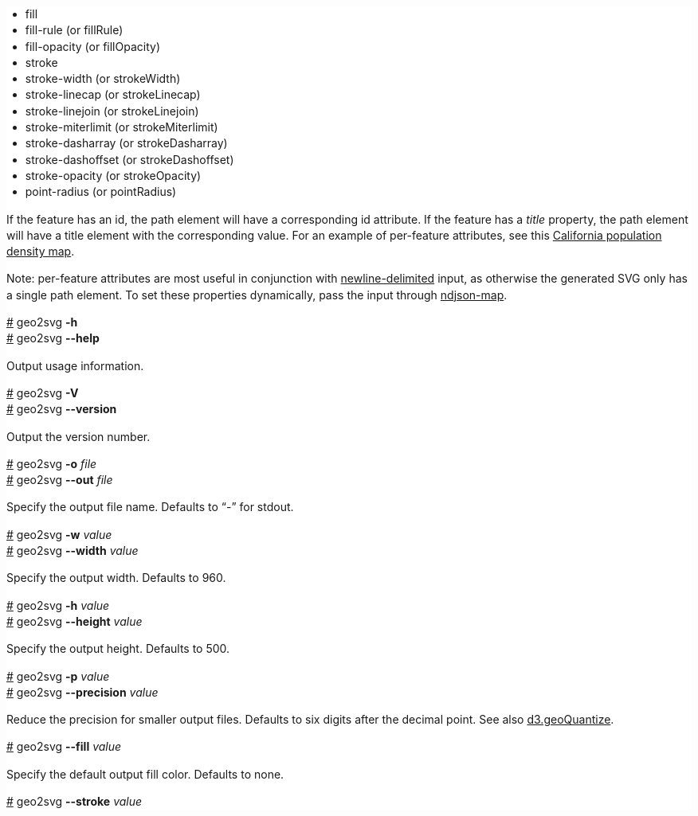 * fill
* fill-rule (or fillRule)
* fill-opacity (or fillOpacity)
* stroke
* stroke-width (or strokeWidth)
* stroke-linecap (or strokeLinecap)
* stroke-linejoin (or strokeLinejoin)
* stroke-miterlimit (or strokeMiterlimit)
* stroke-dasharray (or strokeDasharray)
* stroke-dashoffset (or strokeDashoffset)
* stroke-opacity (or strokeOpacity)
* point-radius (or pointRadius)

If the feature has an id, the path element will have a corresponding id attribute. If the feature has a *title* property, the path element will have a title element with the corresponding value. For an example of per-feature attributes, see this [California population density map](https://bl.ocks.org/mbostock/fb6c1e5ff700f9713a9dc2f0fd392c35).

Note: per-feature attributes are most useful in conjunction with [newline-delimited](#geo2svg_newline_delimited) input, as otherwise the generated SVG only has a single path element. To set these properties dynamically, pass the input through [ndjson-map](https://github.com/mbostock/ndjson-cli/blob/master/README.md#map).

<a name="geo2svg_help" href="#geo2svg_help">#</a> geo2svg <b>-h</b>
<br><a href="#geo2svg_help">#</a> geo2svg <b>--help</b>

Output usage information.

<a name="geo2svg_version" href="#geo2svg_version">#</a> geo2svg <b>-V</b>
<br><a href="#geo2svg_version">#</a> geo2svg <b>--version</b>

Output the version number.

<a name="geo2svg_out" href="#geo2svg_out">#</a> geo2svg <b>-o</b> <i>file</i>
<br><a href="#geo2svg_out">#</a> geo2svg <b>--out</b> <i>file</i>

Specify the output file name. Defaults to “-” for stdout.

<a name="geo2svg_width" href="#geo2svg_width">#</a> geo2svg <b>-w</b> <i>value</i>
<br><a href="#geo2svg_width">#</a> geo2svg <b>--width</b> <i>value</i>

Specify the output width. Defaults to 960.

<a name="geo2svg_height" href="#geo2svg_height">#</a> geo2svg <b>-h</b> <i>value</i>
<br><a href="#geo2svg_height">#</a> geo2svg <b>--height</b> <i>value</i>

Specify the output height. Defaults to 500.

<a name="geo2svg_precision" href="#geo2svg_precision">#</a> geo2svg <b>-p</b> <i>value</i>
<br><a href="#geo2svg_precision">#</a> geo2svg <b>--precision</b> <i>value</i>

Reduce the precision for smaller output files. Defaults to six digits after the decimal point. See also [d3.geoQuantize](#geoQuantize).

<a name="geo2svg_fill" href="#geo2svg_fill">#</a> geo2svg <b>--fill</b> <i>value</i>

Specify the default output fill color. Defaults to none.

<a name="geo2svg_stroke" href="#geo2svg_stroke">#</a> geo2svg <b>--stroke</b> <i>value</i>
